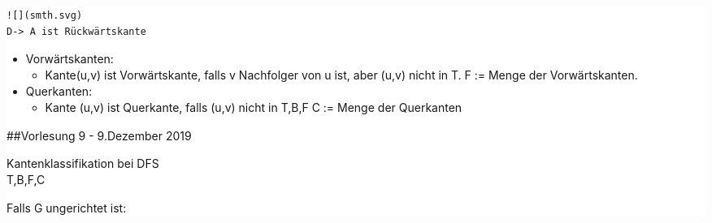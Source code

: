     ![](smth.svg)  
    D-> A ist Rückwärtskante

  - Vorwärtskanten:
    - Kante(u,v) ist Vorwärtskante, falls v Nachfolger von u ist, aber (u,v) nicht in T. F := Menge der Vorwärtskanten.
  - Querkanten:
    - Kante (u,v) ist Querkante, falls (u,v)
      nicht in T,B,F
      C := Menge der Querkanten

##Vorlesung 9 - 9.Dezember 2019

Kantenklassifikation bei DFS  
T,B,F,C

Falls G ungerichtet ist:
